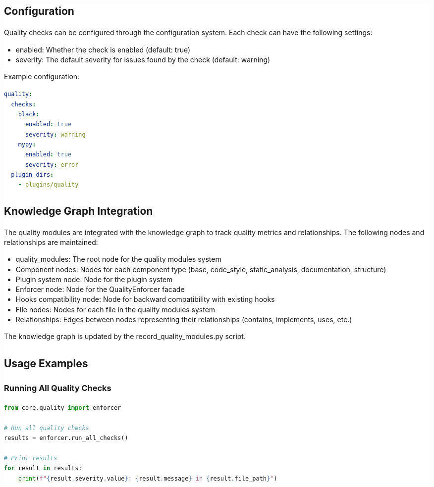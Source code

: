 ## Configuration

Quality checks can be configured through the configuration system. Each check can have the following settings:

- enabled: Whether the check is enabled (default: true)
- severity: The default severity for issues found by the check (default: warning)

Example configuration:

```yaml
quality:
  checks:
    black:
      enabled: true
      severity: warning
    mypy:
      enabled: true
      severity: error
  plugin_dirs:
    - plugins/quality
```

## Knowledge Graph Integration

The quality modules are integrated with the knowledge graph to track quality metrics and relationships. The following nodes and relationships are maintained:

- quality_modules: The root node for the quality modules system
- Component nodes: Nodes for each component type (base, code_style, static_analysis, documentation, structure)
- Plugin system node: Node for the plugin system
- Enforcer node: Node for the QualityEnforcer facade
- Hooks compatibility node: Node for backward compatibility with existing hooks
- File nodes: Nodes for each file in the quality modules system
- Relationships: Edges between nodes representing their relationships (contains, implements, uses, etc.)

The knowledge graph is updated by the record_quality_modules.py script.

## Usage Examples

### Running All Quality Checks

```python
from core.quality import enforcer

# Run all quality checks
results = enforcer.run_all_checks()

# Print results
for result in results:
    print(f"{result.severity.value}: {result.message} in {result.file_path}")
```
